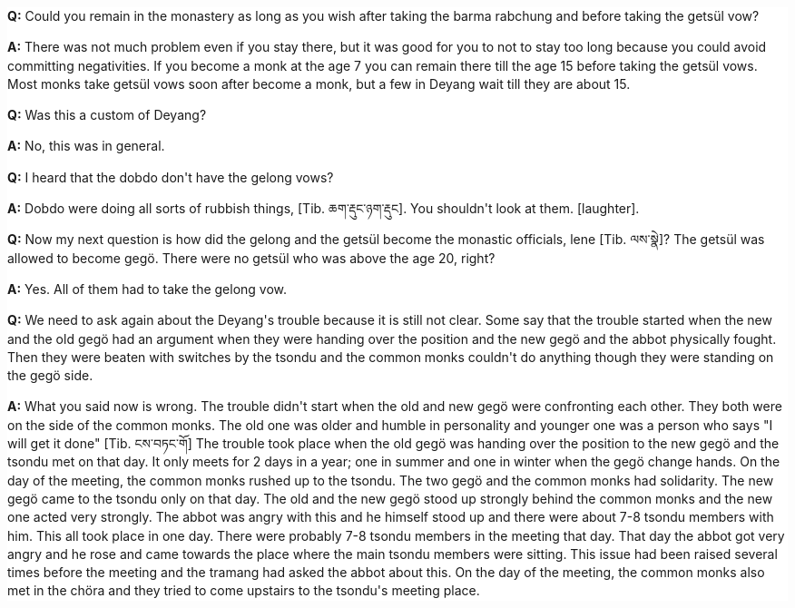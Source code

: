 **Q:**  Could you remain in the monastery as long as you wish after taking the barma rabchung and before taking the <span class="tooltip" data-text="[tib. དགེ་ཚུལ] 1. The novice vows that Buddhist monks and nuns take. 2. A monk who has taken such vows.">getsül</span> vow?   

**A:**  There was not much problem even if you stay there, but it was good for you to not to stay too long because you could avoid committing negativities. If you become a monk at the age 7 you can remain there till the age 15 before taking the <span class="tooltip" data-text="[tib. དགེ་ཚུལ] 1. The novice vows that Buddhist monks and nuns take. 2. A monk who has taken such vows.">getsül</span> vows. Most monks take getsül vows soon after become a monk, but a few in <span class="tooltip" data-text="[tib. སྡེ་ཡངས] One of the colleges in Drepung Monastery.">Deyang</span> wait till they are about 15.   

**Q:**  Was this a custom of <span class="tooltip" data-text="[tib. སྡེ་ཡངས] One of the colleges in Drepung Monastery.">Deyang</span>?   

**A:**  No, this was in general.   

**Q:**  I heard that the <span class="tooltip" data-text="[tib. ལྡབ་ལྡོབ] A mildly deviant type of fighting or &quot;punk&quot; monk who engaged in fighting and other unusual behaviors for monks in traditional Tibet&#x27;s large monasteries.">dobdo</span> don't have the <span class="tooltip" data-text="[tib. དགེ་སློང] A monk who has taken the full set of vows.">gelong</span> vows?   

**A:**  Dobdo were doing all sorts of rubbish things, [Tib. ཆག་རྡུང་ཉག་རྡུང]. You shouldn't look at them. [laughter].   

**Q:**  Now my next question is how did the <span class="tooltip" data-text="[tib. དགེ་སློང] A monk who has taken the full set of vows.">gelong</span> and the <span class="tooltip" data-text="[tib. དགེ་ཚུལ] 1. The novice vows that Buddhist monks and nuns take. 2. A monk who has taken such vows.">getsül</span> become the monastic officials, <span class="tooltip" data-text="[tib. ལས་སྣེ] The general name for all monastic officials.">lene</span> [Tib. ལས་སྣེ]? The getsül was allowed to become gegö. There were no getsül who was above the age 20, right?   

**A:**  Yes. All of them had to take the <span class="tooltip" data-text="[tib. དགེ་སློང] A monk who has taken the full set of vows.">gelong</span> vow.   

**Q:**  We need to ask again about the <span class="tooltip" data-text="[tib. སྡེ་ཡངས] One of the colleges in Drepung Monastery.">Deyang</span>'s trouble because it is still not clear. Some say that the trouble started when the new and the old <span class="tooltip" data-text="[tib. དགེ་སྐོས] The main disciplinary official in a monastic college (tratsang).">gegö</span> had an argument when they were handing over the position and the new gegö and the abbot physically fought. Then they were beaten with switches by the <span class="tooltip" data-text="[tib. ཚོགས་འདུ] 1. The general name for the various types of Tibetan government assemblies. 2. Any assembly, e.g., the assembly (meeting) of monks in a college.">tsondu</span> and the common monks couldn't do anything though they were standing on the gegö side.   

**A:**  What you said now is wrong. The trouble didn't start when the old and new <span class="tooltip" data-text="[tib. དགེ་སྐོས] The main disciplinary official in a monastic college (tratsang).">gegö</span> were confronting each other. They both were on the side of the common monks. The old one was older and humble in personality and younger one was a person who says "I will get it done" [Tib. ངས་བཏང་གོ] The trouble took place when the old gegö was handing over the position to the new gegö and the <span class="tooltip" data-text="[tib. ཚོགས་འདུ] 1. The general name for the various types of Tibetan government assemblies. 2. Any assembly, e.g., the assembly (meeting) of monks in a college.">tsondu</span> met on that day. It only meets for 2 days in a year; one in summer and one in winter when the gegö change hands. On the day of the meeting, the common monks rushed up to the tsondu. The two gegö and the common monks had solidarity. The new gegö came to the tsondu only on that day. The old and the new gegö stood up strongly behind the common monks and the new one acted very strongly. The abbot was angry with this and he himself stood up and there were about 7-8 tsondu members with him. This all took place in one day. There were probably 7-8 tsondu members in the meeting that day. That day the abbot got very angry and he rose and came towards the place where the main tsondu members were sitting. This issue had been raised several times before the meeting and the <span class="tooltip" data-text="[tib. གྲྭ་དམངས] An ordinary or common monk.">tramang</span> had asked the abbot about this. On the day of the meeting, the common monks also met in the <span class="tooltip" data-text="[tib. ཆོས་ར] The special grove (&quot;dharma grove&quot;) in monasteries where monks formally met to practice debating.">chöra</span> and they tried to come upstairs to the tsondu's meeting place.   
